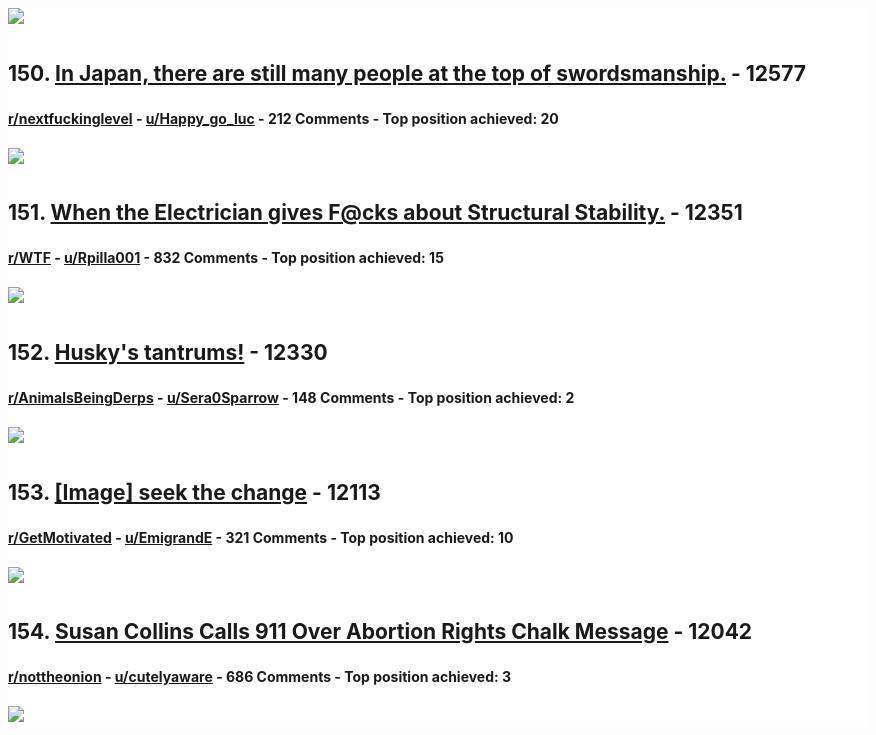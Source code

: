 <a href="https://i.redd.it/sln567k1vmy81.gif"><img src="https://b.thumbs.redditmedia.com/7iZl1YqMOSAsH15g0t03uhFQkazZf2wWWyBry8FvpxA.jpg"></img></a>

## 150. [In Japan, there are still many people at the top of swordsmanship.](http://reddit.com/r/nextfuckinglevel/comments/um9ws9/in_japan_there_are_still_many_people_at_the_top/) - 12577
#### [r/nextfuckinglevel](http://reddit.com/r/nextfuckinglevel) - [u/Happy_go_luc](http://reddit.com/u/Happy_go_luc) - 212 Comments - Top position achieved: 20

<a href="https://v.redd.it/zi87gwrppky81"><img src="https://b.thumbs.redditmedia.com/6_i-H8V8ETYrw3ik0qtgq-SOQTMaSx2fsxbQvwwcq_c.jpg"></img></a>

## 151. [When the Electrician gives F@cks about Structural Stability.](http://reddit.com/r/WTF/comments/umknkh/when_the_electrician_gives_fcks_about_structural/) - 12351
#### [r/WTF](http://reddit.com/r/WTF) - [u/Rpilla001](http://reddit.com/u/Rpilla001) - 832 Comments - Top position achieved: 15

<a href="https://i.redd.it/xqk5fdihxny81.jpg"><img src="https://a.thumbs.redditmedia.com/ldT10Y2PYhd-JIEmOTamcwluaQYT2nmQLqOB76KZRw4.jpg"></img></a>

## 152. [Husky's tantrums!](http://reddit.com/r/AnimalsBeingDerps/comments/umb6pd/huskys_tantrums/) - 12330
#### [r/AnimalsBeingDerps](http://reddit.com/r/AnimalsBeingDerps) - [u/Sera0Sparrow](http://reddit.com/u/Sera0Sparrow) - 148 Comments - Top position achieved: 2

<a href="https://v.redd.it/4xmn5em13ly81"><img src="https://b.thumbs.redditmedia.com/j0jNIeElmqe0Cs8nfCAtcG-_8fWhyMFxI7Y97AfFUsE.jpg"></img></a>

## 153. [[Image] seek the change](http://reddit.com/r/GetMotivated/comments/umw3sr/image_seek_the_change/) - 12113
#### [r/GetMotivated](http://reddit.com/r/GetMotivated) - [u/EmigrandE](http://reddit.com/u/EmigrandE) - 321 Comments - Top position achieved: 10

<a href="https://i.redd.it/71i0uivtiqy81.jpg"><img src="https://b.thumbs.redditmedia.com/pkDVFdxvQKajesW2ImvTMm5N7pFofHYHCCiO-Olxids.jpg"></img></a>

## 154. [Susan Collins Calls 911 Over Abortion Rights Chalk Message](http://reddit.com/r/nottheonion/comments/umwchn/susan_collins_calls_911_over_abortion_rights/) - 12042
#### [r/nottheonion](http://reddit.com/r/nottheonion) - [u/cutelyaware](http://reddit.com/u/cutelyaware) - 686 Comments - Top position achieved: 3

<a href="https://www.buzzfeednews.com/article/juliareinstein/susan-collins-police-chalk-message-abortion"><img src="https://b.thumbs.redditmedia.com/3FP406HQ5zX2QbzQsFbiRcEIgEWo7iIGM6KvSOl2ibI.jpg"></img></a>
